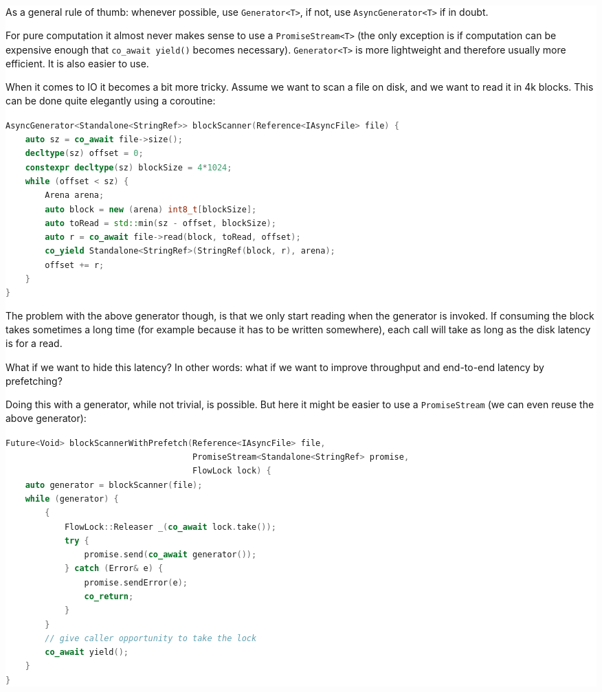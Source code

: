 As a general rule of thumb: whenever possible, use `Generator<T>`, if not, use `AsyncGenerator<T>` if in doubt.

For pure computation it almost never makes sense to use a `PromiseStream<T>` (the only exception is if computation
can be expensive enough that `co_await yield()` becomes necessary). `Generator<T>` is more lightweight and therefore
usually more efficient. It is also easier to use.

When it comes to IO it becomes a bit more tricky. Assume we want to scan a file on disk, and we want to read it in
4k blocks. This can be done quite elegantly using a coroutine:

```c++
AsyncGenerator<Standalone<StringRef>> blockScanner(Reference<IAsyncFile> file) {
    auto sz = co_await file->size();
    decltype(sz) offset = 0;
    constexpr decltype(sz) blockSize = 4*1024;
    while (offset < sz) {
        Arena arena;
        auto block = new (arena) int8_t[blockSize];
        auto toRead = std::min(sz - offset, blockSize);
        auto r = co_await file->read(block, toRead, offset);
        co_yield Standalone<StringRef>(StringRef(block, r), arena);
        offset += r;
    }
}
```

The problem with the above generator though, is that we only start reading when the generator is invoked. If consuming
the block takes sometimes a long time (for example because it has to be written somewhere), each call will take as long
as the disk latency is for a read.

What if we want to hide this latency? In other words: what if we want to improve throughput and end-to-end latency by
prefetching?

Doing this with a generator, while not trivial, is possible. But here it might be easier to use a `PromiseStream`
(we can even reuse the above generator):

```c++
Future<Void> blockScannerWithPrefetch(Reference<IAsyncFile> file,
                                      PromiseStream<Standalone<StringRef> promise,
                                      FlowLock lock) {
    auto generator = blockScanner(file);
    while (generator) {
        {
            FlowLock::Releaser _(co_await lock.take());
            try {
                promise.send(co_await generator());
            } catch (Error& e) {
                promise.sendError(e);
                co_return;
            }
        }
        // give caller opportunity to take the lock
        co_await yield();
    }
}
```

